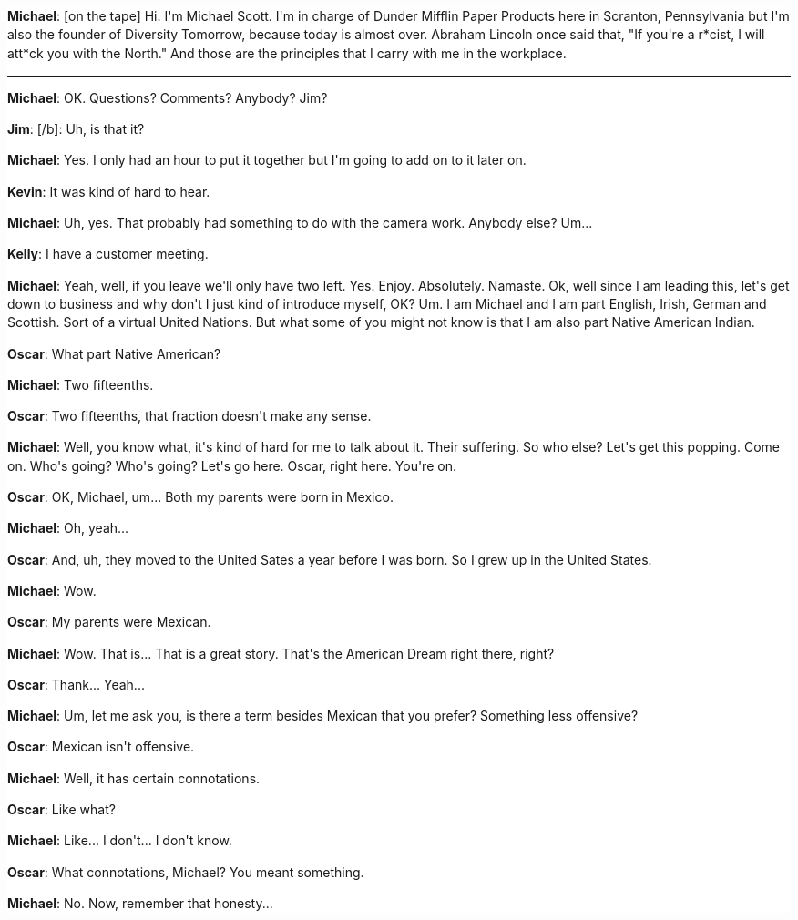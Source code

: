 **Michael**: \[on the tape\] Hi. I'm Michael Scott. I'm in charge of Dunder Mifflin Paper Products here in Scranton, Pennsylvania but I'm also the founder of Diversity Tomorrow, because today is almost over. Abraham Lincoln once said that, "If you're a r\*cist, I will att\*ck you with the North." And those are the principles that I carry with me in the workplace.  

* * *

**Michael**: OK. Questions? Comments? Anybody? Jim?  
  
**Jim**: \[/b\]: Uh, is that it?  
  
**Michael**: Yes. I only had an hour to put it together but I'm going to add on to it later on.  
  
**Kevin**: It was kind of hard to hear.  
  
**Michael**: Uh, yes. That probably had something to do with the camera work. Anybody else? Um...  
  
**Kelly**: I have a customer meeting.  
  
**Michael**: Yeah, well, if you leave we'll only have two left. Yes. Enjoy. Absolutely. Namaste. Ok, well since I am leading this, let's get down to business and why don't I just kind of introduce myself, OK? Um. I am Michael and I am part English, Irish, German and Scottish. Sort of a virtual United Nations. But what some of you might not know is that I am also part Native American Indian.  
  
**Oscar**: What part Native American?  
  
**Michael**: Two fifteenths.  
  
**Oscar**: Two fifteenths, that fraction doesn't make any sense.  
  
**Michael**: Well, you know what, it's kind of hard for me to talk about it. Their suffering. So who else? Let's get this popping. Come on. Who's going? Who's going? Let's go here. Oscar, right here. You're on.  
  
**Oscar**: OK, Michael, um... Both my parents were born in Mexico.  
  
**Michael**: Oh, yeah...  
  
**Oscar**: And, uh, they moved to the United Sates a year before I was born. So I grew up in the United States.  
  
**Michael**: Wow.  
  
**Oscar**: My parents were Mexican.  
  
**Michael**: Wow. That is... That is a great story. That's the American Dream right there, right?  
  
**Oscar**: Thank... Yeah...  
  
**Michael**: Um, let me ask you, is there a term besides Mexican that you prefer? Something less offensive?  
  
**Oscar**: Mexican isn't offensive.  
  
**Michael**: Well, it has certain connotations.  
  
**Oscar**: Like what?  
  
**Michael**: Like... I don't... I don't know.  
  
**Oscar**: What connotations, Michael? You meant something.  
  
**Michael**: No. Now, remember that honesty...  
  